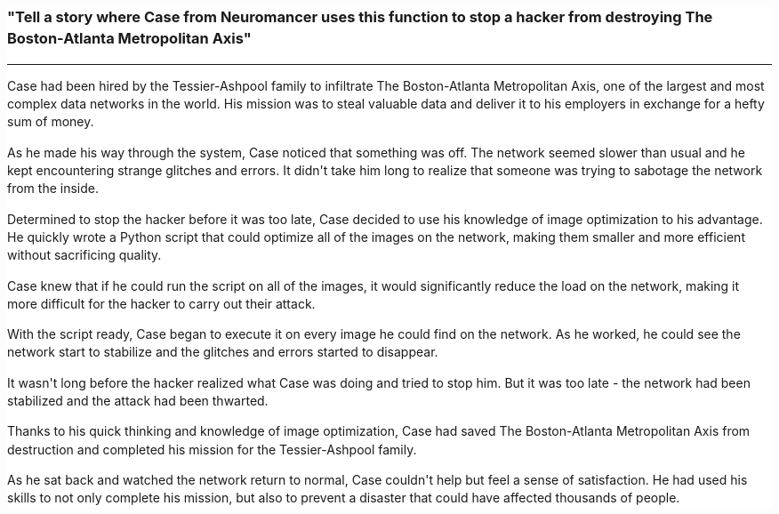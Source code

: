 ### "Tell a story where Case from Neuromancer uses this function to stop a hacker from destroying The Boston-Atlanta Metropolitan Axis"

---

Case had been hired by the Tessier-Ashpool family to infiltrate The Boston-Atlanta Metropolitan Axis, one of the largest and most complex data networks in the world. His mission was to steal valuable data and deliver it to his employers in exchange for a hefty sum of money.

As he made his way through the system, Case noticed that something was off. The network seemed slower than usual and he kept encountering strange glitches and errors. It didn't take him long to realize that someone was trying to sabotage the network from the inside.

Determined to stop the hacker before it was too late, Case decided to use his knowledge of image optimization to his advantage. He quickly wrote a Python script that could optimize all of the images on the network, making them smaller and more efficient without sacrificing quality.

Case knew that if he could run the script on all of the images, it would significantly reduce the load on the network, making it more difficult for the hacker to carry out their attack.

With the script ready, Case began to execute it on every image he could find on the network. As he worked, he could see the network start to stabilize and the glitches and errors started to disappear.

It wasn't long before the hacker realized what Case was doing and tried to stop him. But it was too late - the network had been stabilized and the attack had been thwarted.

Thanks to his quick thinking and knowledge of image optimization, Case had saved The Boston-Atlanta Metropolitan Axis from destruction and completed his mission for the Tessier-Ashpool family.

As he sat back and watched the network return to normal, Case couldn't help but feel a sense of satisfaction. He had used his skills to not only complete his mission, but also to prevent a disaster that could have affected thousands of people.